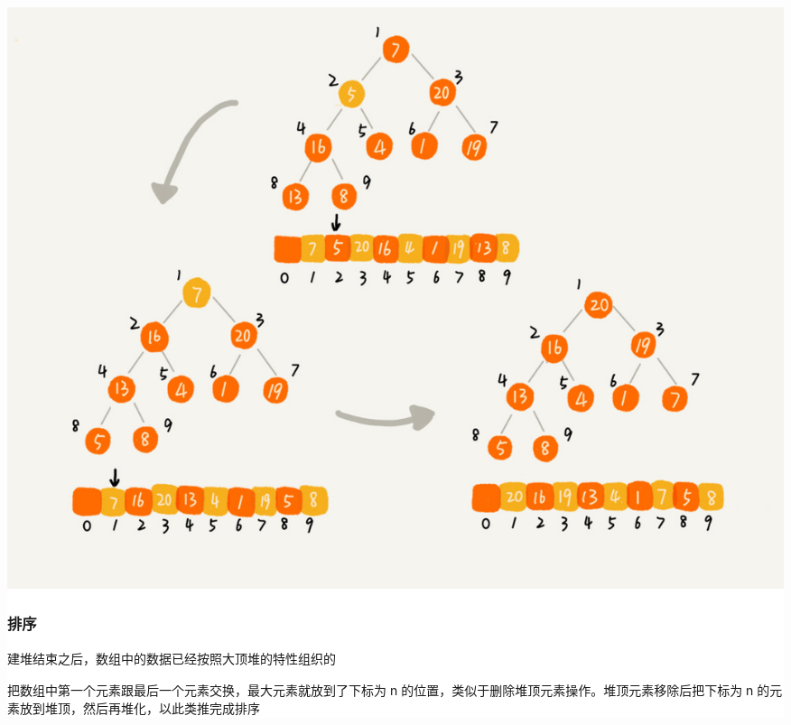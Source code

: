 ![12](排序.assets/12.jpg)

### 排序

建堆结束之后，数组中的数据已经按照大顶堆的特性组织的

把数组中第一个元素跟最后一个元素交换，最大元素就放到了下标为 n 的位置，类似于删除堆顶元素操作。堆顶元素移除后把下标为 n 的元素放到堆顶，然后再堆化，以此类推完成排序

